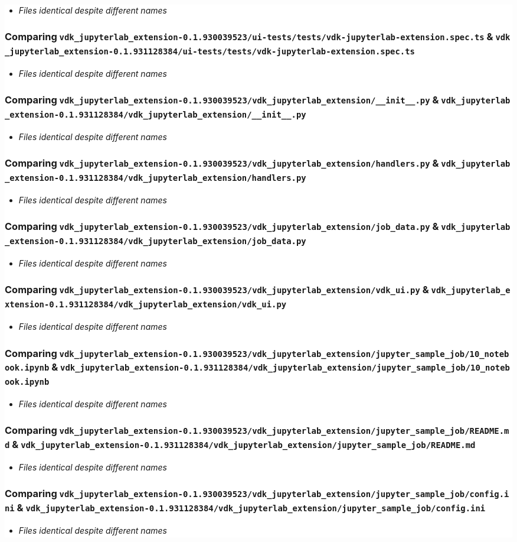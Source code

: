  * *Files identical despite different names*

### Comparing `vdk_jupyterlab_extension-0.1.930039523/ui-tests/tests/vdk-jupyterlab-extension.spec.ts` & `vdk_jupyterlab_extension-0.1.931128384/ui-tests/tests/vdk-jupyterlab-extension.spec.ts`

 * *Files identical despite different names*

### Comparing `vdk_jupyterlab_extension-0.1.930039523/vdk_jupyterlab_extension/__init__.py` & `vdk_jupyterlab_extension-0.1.931128384/vdk_jupyterlab_extension/__init__.py`

 * *Files identical despite different names*

### Comparing `vdk_jupyterlab_extension-0.1.930039523/vdk_jupyterlab_extension/handlers.py` & `vdk_jupyterlab_extension-0.1.931128384/vdk_jupyterlab_extension/handlers.py`

 * *Files identical despite different names*

### Comparing `vdk_jupyterlab_extension-0.1.930039523/vdk_jupyterlab_extension/job_data.py` & `vdk_jupyterlab_extension-0.1.931128384/vdk_jupyterlab_extension/job_data.py`

 * *Files identical despite different names*

### Comparing `vdk_jupyterlab_extension-0.1.930039523/vdk_jupyterlab_extension/vdk_ui.py` & `vdk_jupyterlab_extension-0.1.931128384/vdk_jupyterlab_extension/vdk_ui.py`

 * *Files identical despite different names*

### Comparing `vdk_jupyterlab_extension-0.1.930039523/vdk_jupyterlab_extension/jupyter_sample_job/10_notebook.ipynb` & `vdk_jupyterlab_extension-0.1.931128384/vdk_jupyterlab_extension/jupyter_sample_job/10_notebook.ipynb`

 * *Files identical despite different names*

### Comparing `vdk_jupyterlab_extension-0.1.930039523/vdk_jupyterlab_extension/jupyter_sample_job/README.md` & `vdk_jupyterlab_extension-0.1.931128384/vdk_jupyterlab_extension/jupyter_sample_job/README.md`

 * *Files identical despite different names*

### Comparing `vdk_jupyterlab_extension-0.1.930039523/vdk_jupyterlab_extension/jupyter_sample_job/config.ini` & `vdk_jupyterlab_extension-0.1.931128384/vdk_jupyterlab_extension/jupyter_sample_job/config.ini`

 * *Files identical despite different names*

